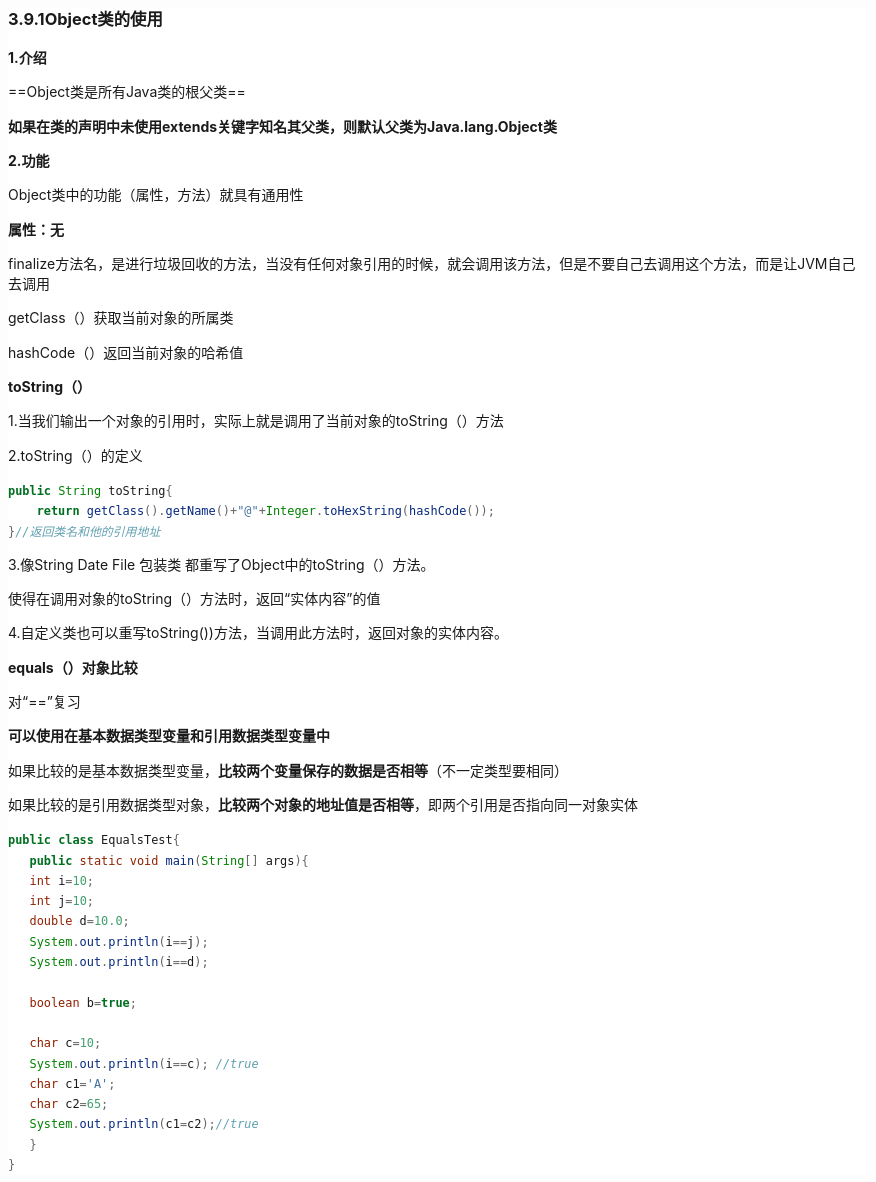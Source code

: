 

### 3.9.1Object类的使用

**1.介绍**

==Object类是所有Java类的根父类==

**如果在类的声明中未使用extends关键字知名其父类，则默认父类为Java.lang.Object类**

**2.功能**

Object类中的功能（属性，方法）就具有通用性

**属性：无**

finalize方法名，是进行垃圾回收的方法，当没有任何对象引用的时候，就会调用该方法，但是不要自己去调用这个方法，而是让JVM自己去调用

getClass（）获取当前对象的所属类

hashCode（）返回当前对象的哈希值

**toString（）**

1.当我们输出一个对象的引用时，实际上就是调用了当前对象的toString（）方法

2.toString（）的定义

```java
public String toString{
    return getClass().getName()+"@"+Integer.toHexString(hashCode());
}//返回类名和他的引用地址
```

3.像String Date  File 包装类 都重写了Object中的toString（）方法。

   使得在调用对象的toString（）方法时，返回“实体内容”的值

4.自定义类也可以重写toString())方法，当调用此方法时，返回对象的实体内容。



**equals（）对象比较**

对“==”复习

**可以使用在基本数据类型变量和引用数据类型变量中**

如果比较的是基本数据类型变量，**比较两个变量保存的数据是否相等**（不一定类型要相同）

如果比较的是引用数据类型对象，**比较两个对象的地址值是否相等**，即两个引用是否指向同一对象实体

```java
public class EqualsTest{
   public static void main(String[] args){
   int i=10;
   int j=10;
   double d=10.0;
   System.out.println(i==j);
   System.out.println(i==d);
   
   boolean b=true;
   
   char c=10;
   System.out.println(i==c); //true
   char c1='A';
   char c2=65;
   System.out.println(c1=c2);//true
   }
}
```
